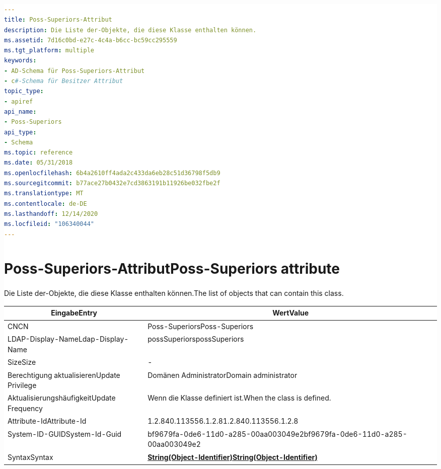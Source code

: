 ```yaml
---
title: Poss-Superiors-Attribut
description: Die Liste der-Objekte, die diese Klasse enthalten können.
ms.assetid: 7d16c0bd-e27c-4c4a-b6cc-bc59cc295559
ms.tgt_platform: multiple
keywords:
- AD-Schema für Poss-Superiors-Attribut
- c#-Schema für Besitzer Attribut
topic_type:
- apiref
api_name:
- Poss-Superiors
api_type:
- Schema
ms.topic: reference
ms.date: 05/31/2018
ms.openlocfilehash: 6b4a2610ff4ada2c433da6eb28c51d36798f5db9
ms.sourcegitcommit: b77ace27b0432e7cd3863191b11926be032fbe2f
ms.translationtype: MT
ms.contentlocale: de-DE
ms.lasthandoff: 12/14/2020
ms.locfileid: "106340044"
---
```

# <a name="poss-superiors-attribute"></a><span data-ttu-id="f9119-105">Poss-Superiors-Attribut</span><span class="sxs-lookup"><span data-stu-id="f9119-105">Poss-Superiors attribute</span></span>

<span data-ttu-id="f9119-106">Die Liste der-Objekte, die diese Klasse enthalten können.</span><span class="sxs-lookup"><span data-stu-id="f9119-106">The list of objects that can contain this class.</span></span>



| <span data-ttu-id="f9119-107">Eingabe</span><span class="sxs-lookup"><span data-stu-id="f9119-107">Entry</span></span> | <span data-ttu-id="f9119-108">Wert</span><span class="sxs-lookup"><span data-stu-id="f9119-108">Value</span></span> |
|-------------------|-----------------------------------------------------------------|
| <span data-ttu-id="f9119-109">CN</span><span class="sxs-lookup"><span data-stu-id="f9119-109">CN</span></span>                | <span data-ttu-id="f9119-110">Poss-Superiors</span><span class="sxs-lookup"><span data-stu-id="f9119-110">Poss-Superiors</span></span>                                                  |
| <span data-ttu-id="f9119-111">LDAP-Display-Name</span><span class="sxs-lookup"><span data-stu-id="f9119-111">Ldap-Display-Name</span></span> | <span data-ttu-id="f9119-112">possSuperiors</span><span class="sxs-lookup"><span data-stu-id="f9119-112">possSuperiors</span></span>                                                   |
| <span data-ttu-id="f9119-113">Size</span><span class="sxs-lookup"><span data-stu-id="f9119-113">Size</span></span>              | \-                                                              |
| <span data-ttu-id="f9119-114">Berechtigung aktualisieren</span><span class="sxs-lookup"><span data-stu-id="f9119-114">Update Privilege</span></span>  | <span data-ttu-id="f9119-115">Domänen Administrator</span><span class="sxs-lookup"><span data-stu-id="f9119-115">Domain administrator</span></span>                                            |
| <span data-ttu-id="f9119-116">Aktualisierungshäufigkeit</span><span class="sxs-lookup"><span data-stu-id="f9119-116">Update Frequency</span></span>  | <span data-ttu-id="f9119-117">Wenn die Klasse definiert ist.</span><span class="sxs-lookup"><span data-stu-id="f9119-117">When the class is defined.</span></span>                                      |
| <span data-ttu-id="f9119-118">Attribute-Id</span><span class="sxs-lookup"><span data-stu-id="f9119-118">Attribute-Id</span></span>      | <span data-ttu-id="f9119-119">1.2.840.113556.1.2.8</span><span class="sxs-lookup"><span data-stu-id="f9119-119">1.2.840.113556.1.2.8</span></span>                                            |
| <span data-ttu-id="f9119-120">System-ID-GUID</span><span class="sxs-lookup"><span data-stu-id="f9119-120">System-Id-Guid</span></span>    | <span data-ttu-id="f9119-121">bf9679fa-0de6-11d0-a285-00aa003049e2</span><span class="sxs-lookup"><span data-stu-id="f9119-121">bf9679fa-0de6-11d0-a285-00aa003049e2</span></span>                            |
| <span data-ttu-id="f9119-122">Syntax</span><span class="sxs-lookup"><span data-stu-id="f9119-122">Syntax</span></span>            | [<span data-ttu-id="f9119-123">**String(Object-Identifier)**</span><span class="sxs-lookup"><span data-stu-id="f9119-123">**String(Object-Identifier)**</span></span>](s-string-object-identifier.md) |
